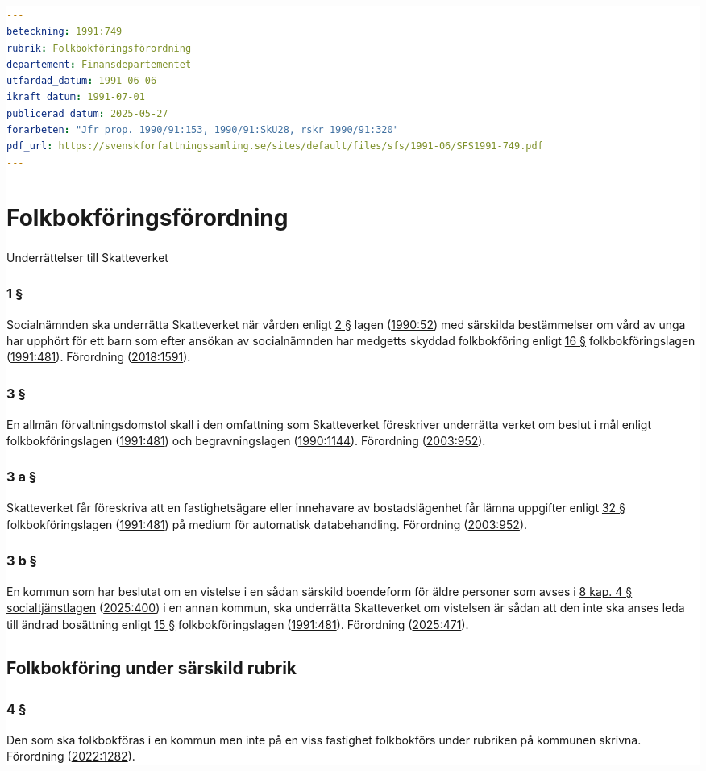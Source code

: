 ```yaml
---
beteckning: 1991:749
rubrik: Folkbokföringsförordning
departement: Finansdepartementet
utfardad_datum: 1991-06-06
ikraft_datum: 1991-07-01
publicerad_datum: 2025-05-27
forarbeten: "Jfr prop. 1990/91:153, 1990/91:SkU28, rskr 1990/91:320"
pdf_url: https://svenskforfattningssamling.se/sites/default/files/sfs/1991-06/SFS1991-749.pdf
---
```


# Folkbokföringsförordning

Underrättelser till Skatteverket

### 1 §

Socialnämnden ska underrätta Skatteverket när vården enligt [2 §](#2) lagen ([1990:52](https://selex.se/eli/sfs/1990/52)) med särskilda bestämmelser om vård av unga har upphört för ett barn som efter ansökan av socialnämnden har medgetts skyddad folkbokföring enligt [16 §](#16) folkbokföringslagen ([1991:481](https://selex.se/eli/sfs/1991/481)). Förordning ([2018:1591](https://selex.se/eli/sfs/2018/1591)).

### 3 §

En allmän förvaltningsdomstol skall i den omfattning som Skatteverket föreskriver underrätta verket om beslut i mål enligt folkbokföringslagen ([1991:481](https://selex.se/eli/sfs/1991/481)) och begravningslagen ([1990:1144](https://selex.se/eli/sfs/1990/1144)). Förordning ([2003:952](https://selex.se/eli/sfs/2003/952)).

### 3 a §

Skatteverket får föreskriva att en fastighetsägare eller innehavare av bostadslägenhet får lämna uppgifter enligt [32 §](#32) folkbokföringslagen ([1991:481](https://selex.se/eli/sfs/1991/481)) på medium för automatisk databehandling. Förordning ([2003:952](https://selex.se/eli/sfs/2003/952)).

### 3 b §

En kommun som har beslutat om en vistelse i en sådan särskild boendeform för äldre personer som avses i [8 kap. 4 § socialtjänstlagen](https://selex.se/eli/sfs/2001/453#kap8.4) ([2025:400](https://selex.se/eli/sfs/2025/400)) i en annan kommun, ska underrätta Skatteverket om vistelsen är sådan att den inte ska anses leda till ändrad bosättning enligt [15 §](#15) folkbokföringslagen ([1991:481](https://selex.se/eli/sfs/1991/481)). Förordning ([2025:471](https://selex.se/eli/sfs/2025/471)).

## Folkbokföring under särskild rubrik

### 4 §

Den som ska folkbokföras i en kommun men inte på en viss fastighet folkbokförs under rubriken på kommunen skrivna. Förordning ([2022:1282](https://selex.se/eli/sfs/2022/1282)).
